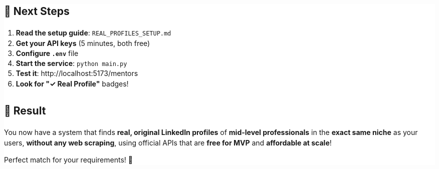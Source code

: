## 📖 Next Steps

1. **Read the setup guide**: `REAL_PROFILES_SETUP.md`
2. **Get your API keys** (5 minutes, both free)
3. **Configure `.env`** file
4. **Start the service**: `python main.py`
5. **Test it**: http://localhost:5173/mentors
6. **Look for "✓ Real Profile"** badges!

## 🎉 Result

You now have a system that finds **real, original LinkedIn profiles** of **mid-level professionals** in the **exact same niche** as your users, **without any web scraping**, using official APIs that are **free for MVP** and **affordable at scale**!

Perfect match for your requirements! 🚀

